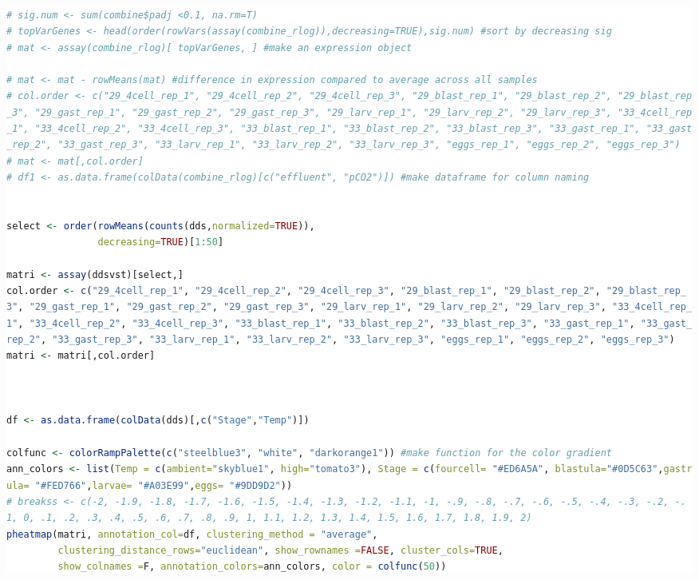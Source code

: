 ``` r
# sig.num <- sum(combine$padj <0.1, na.rm=T) 
# topVarGenes <- head(order(rowVars(assay(combine_rlog)),decreasing=TRUE),sig.num) #sort by decreasing sig
# mat <- assay(combine_rlog)[ topVarGenes, ] #make an expression object

# mat <- mat - rowMeans(mat) #difference in expression compared to average across all samples
# col.order <- c("29_4cell_rep_1", "29_4cell_rep_2", "29_4cell_rep_3", "29_blast_rep_1", "29_blast_rep_2", "29_blast_rep_3", "29_gast_rep_1", "29_gast_rep_2", "29_gast_rep_3", "29_larv_rep_1", "29_larv_rep_2", "29_larv_rep_3", "33_4cell_rep_1", "33_4cell_rep_2", "33_4cell_rep_3", "33_blast_rep_1", "33_blast_rep_2", "33_blast_rep_3", "33_gast_rep_1", "33_gast_rep_2", "33_gast_rep_3", "33_larv_rep_1", "33_larv_rep_2", "33_larv_rep_3", "eggs_rep_1", "eggs_rep_2", "eggs_rep_3")
# mat <- mat[,col.order]
# df1 <- as.data.frame(colData(combine_rlog)[c("effluent", "pCO2")]) #make dataframe for column naming 


select <- order(rowMeans(counts(dds,normalized=TRUE)),
                decreasing=TRUE)[1:50]

matri <- assay(ddsvst)[select,]
col.order <- c("29_4cell_rep_1", "29_4cell_rep_2", "29_4cell_rep_3", "29_blast_rep_1", "29_blast_rep_2", "29_blast_rep_3", "29_gast_rep_1", "29_gast_rep_2", "29_gast_rep_3", "29_larv_rep_1", "29_larv_rep_2", "29_larv_rep_3", "33_4cell_rep_1", "33_4cell_rep_2", "33_4cell_rep_3", "33_blast_rep_1", "33_blast_rep_2", "33_blast_rep_3", "33_gast_rep_1", "33_gast_rep_2", "33_gast_rep_3", "33_larv_rep_1", "33_larv_rep_2", "33_larv_rep_3", "eggs_rep_1", "eggs_rep_2", "eggs_rep_3")
matri <- matri[,col.order]



df <- as.data.frame(colData(dds)[,c("Stage","Temp")])

colfunc <- colorRampPalette(c("steelblue3", "white", "darkorange1")) #make function for the color gradient 
ann_colors <- list(Temp = c(ambient="skyblue1", high="tomato3"), Stage = c(fourcell= "#ED6A5A", blastula="#0D5C63",gastrula= "#FED766",larvae= "#A03E99",eggs= "#9DD9D2"))
# breakss <- c(-2, -1.9, -1.8, -1.7, -1.6, -1.5, -1.4, -1.3, -1.2, -1.1, -1, -.9, -.8, -.7, -.6, -.5, -.4, -.3, -.2, -.1, 0, .1, .2, .3, .4, .5, .6, .7, .8, .9, 1, 1.1, 1.2, 1.3, 1.4, 1.5, 1.6, 1.7, 1.8, 1.9, 2) 
pheatmap(matri, annotation_col=df, clustering_method = "average", 
         clustering_distance_rows="euclidean", show_rownames =FALSE, cluster_cols=TRUE,
         show_colnames =F, annotation_colors=ann_colors, color = colfunc(50))
```
